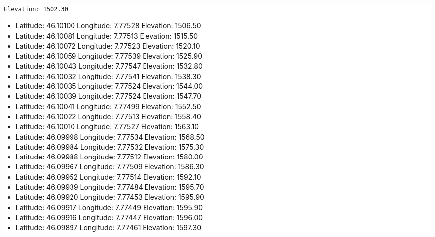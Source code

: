     Elevation: 1502.30
  - Latitude: 46.10100
    Longitude: 7.77528
    Elevation: 1506.50
  - Latitude: 46.10081
    Longitude: 7.77513
    Elevation: 1515.50
  - Latitude: 46.10072
    Longitude: 7.77523
    Elevation: 1520.10
  - Latitude: 46.10059
    Longitude: 7.77539
    Elevation: 1525.90
  - Latitude: 46.10043
    Longitude: 7.77547
    Elevation: 1532.80
  - Latitude: 46.10032
    Longitude: 7.77541
    Elevation: 1538.30
  - Latitude: 46.10035
    Longitude: 7.77524
    Elevation: 1544.00
  - Latitude: 46.10039
    Longitude: 7.77524
    Elevation: 1547.70
  - Latitude: 46.10041
    Longitude: 7.77499
    Elevation: 1552.50
  - Latitude: 46.10022
    Longitude: 7.77513
    Elevation: 1558.40
  - Latitude: 46.10010
    Longitude: 7.77527
    Elevation: 1563.10
  - Latitude: 46.09998
    Longitude: 7.77534
    Elevation: 1568.50
  - Latitude: 46.09984
    Longitude: 7.77532
    Elevation: 1575.30
  - Latitude: 46.09988
    Longitude: 7.77512
    Elevation: 1580.00
  - Latitude: 46.09967
    Longitude: 7.77509
    Elevation: 1586.30
  - Latitude: 46.09952
    Longitude: 7.77514
    Elevation: 1592.10
  - Latitude: 46.09939
    Longitude: 7.77484
    Elevation: 1595.70
  - Latitude: 46.09920
    Longitude: 7.77453
    Elevation: 1595.90
  - Latitude: 46.09917
    Longitude: 7.77449
    Elevation: 1595.90
  - Latitude: 46.09916
    Longitude: 7.77447
    Elevation: 1596.00
  - Latitude: 46.09897
    Longitude: 7.77461
    Elevation: 1597.30